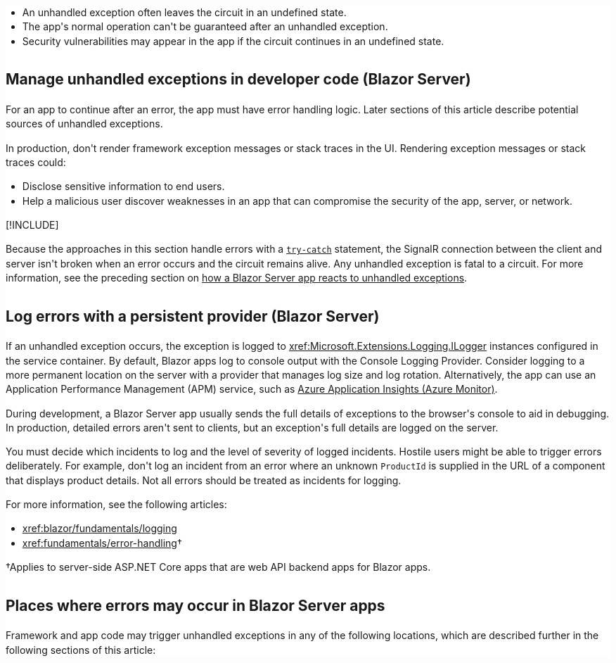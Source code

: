 * An unhandled exception often leaves the circuit in an undefined state.
* The app's normal operation can't be guaranteed after an unhandled exception.
* Security vulnerabilities may appear in the app if the circuit continues in an undefined state.

## Manage unhandled exceptions in developer code (Blazor Server)

For an app to continue after an error, the app must have error handling logic. Later sections of this article describe potential sources of unhandled exceptions.

In production, don't render framework exception messages or stack traces in the UI. Rendering exception messages or stack traces could:

* Disclose sensitive information to end users.
* Help a malicious user discover weaknesses in an app that can compromise the security of the app, server, or network.

[!INCLUDE[](~/blazor/fundamentals/includes/handle-errors/global-exception-handling.md)]

Because the approaches in this section handle errors with a [`try-catch`](/dotnet/csharp/language-reference/keywords/try-catch) statement, the SignalR connection between the client and server isn't broken when an error occurs and the circuit remains alive. Any unhandled exception is fatal to a circuit. For more information, see the preceding section on [how a Blazor Server app reacts to unhandled exceptions](#how-a-blazor-server-app-reacts-to-unhandled-exceptions).

## Log errors with a persistent provider (Blazor Server)

If an unhandled exception occurs, the exception is logged to <xref:Microsoft.Extensions.Logging.ILogger> instances configured in the service container. By default, Blazor apps log to console output with the Console Logging Provider. Consider logging to a more permanent location on the server with a provider that manages log size and log rotation. Alternatively, the app can use an Application Performance Management (APM) service, such as [Azure Application Insights (Azure Monitor)](/azure/azure-monitor/app/app-insights-overview).

During development, a Blazor Server app usually sends the full details of exceptions to the browser's console to aid in debugging. In production, detailed errors aren't sent to clients, but an exception's full details are logged on the server.

You must decide which incidents to log and the level of severity of logged incidents. Hostile users might be able to trigger errors deliberately. For example, don't log an incident from an error where an unknown `ProductId` is supplied in the URL of a component that displays product details. Not all errors should be treated as incidents for logging.

For more information, see the following articles:

* <xref:blazor/fundamentals/logging>
* <xref:fundamentals/error-handling>&dagger;

&dagger;Applies to server-side ASP.NET Core apps that are web API backend apps for Blazor apps.

## Places where errors may occur in Blazor Server apps

Framework and app code may trigger unhandled exceptions in any of the following locations, which are described further in the following sections of this article:
